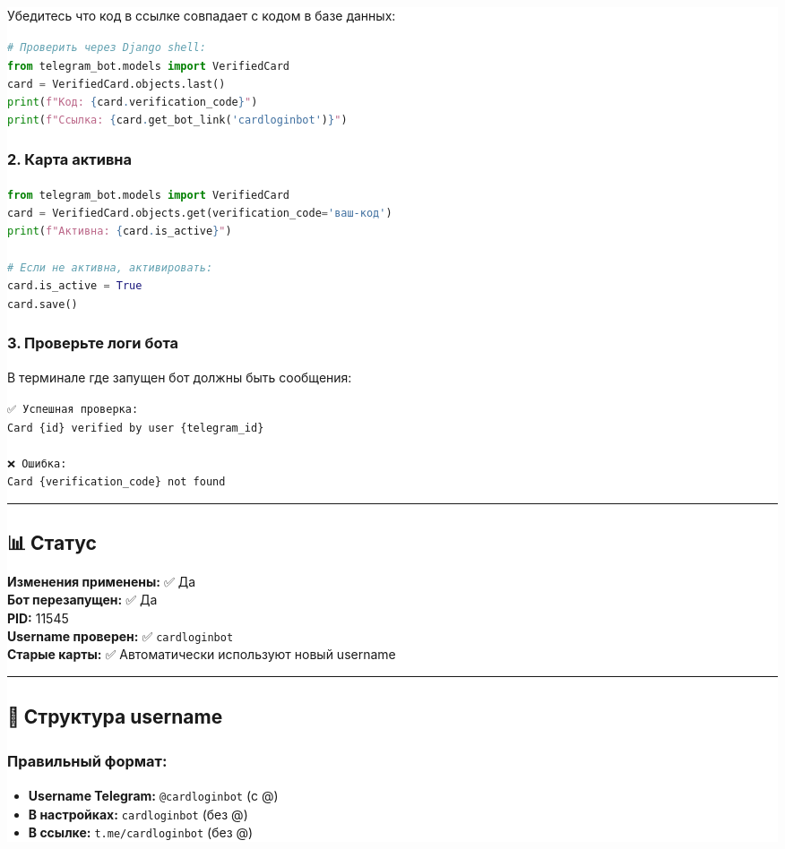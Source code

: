 Убедитесь что код в ссылке совпадает с кодом в базе данных:

```python
# Проверить через Django shell:
from telegram_bot.models import VerifiedCard
card = VerifiedCard.objects.last()
print(f"Код: {card.verification_code}")
print(f"Ссылка: {card.get_bot_link('cardloginbot')}")
```

### 2. Карта активна

```python
from telegram_bot.models import VerifiedCard
card = VerifiedCard.objects.get(verification_code='ваш-код')
print(f"Активна: {card.is_active}")

# Если не активна, активировать:
card.is_active = True
card.save()
```

### 3. Проверьте логи бота

В терминале где запущен бот должны быть сообщения:

```
✅ Успешная проверка:
Card {id} verified by user {telegram_id}

❌ Ошибка:
Card {verification_code} not found
```

---

## 📊 Статус

**Изменения применены:** ✅ Да  
**Бот перезапущен:** ✅ Да  
**PID:** 11545  
**Username проверен:** ✅ `cardloginbot`  
**Старые карты:** ✅ Автоматически используют новый username  

---

## 🔐 Структура username

### Правильный формат:

- **Username Telegram:** `@cardloginbot` (с @)
- **В настройках:** `cardloginbot` (без @)
- **В ссылке:** `t.me/cardloginbot` (без @)
